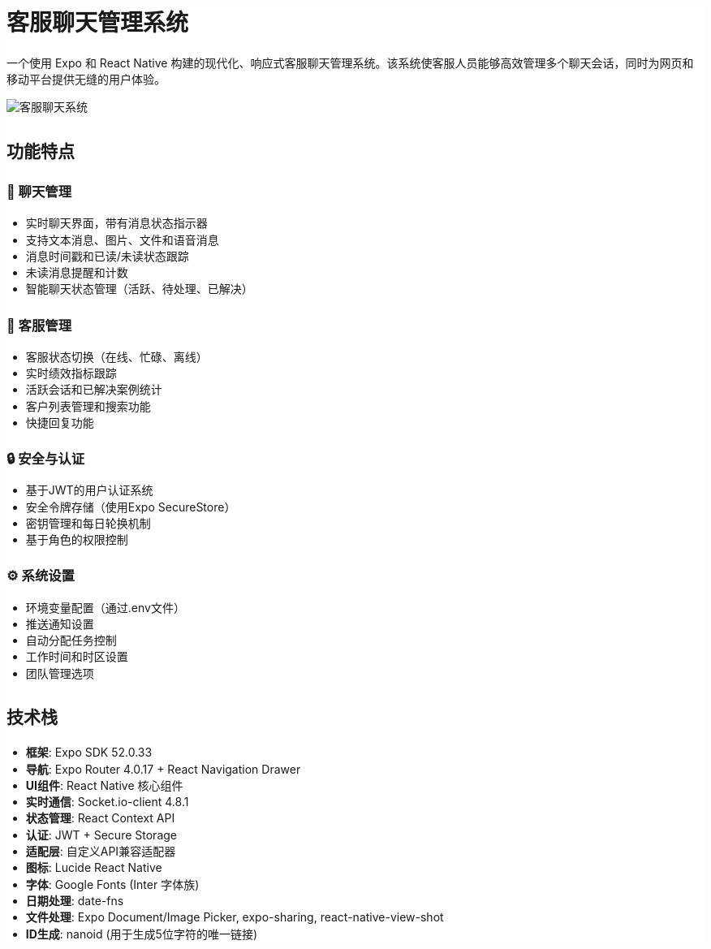 # 客服聊天管理系统

一个使用 Expo 和 React Native 构建的现代化、响应式客服聊天管理系统。该系统使客服人员能够高效管理多个聊天会话，同时为网页和移动平台提供无缝的用户体验。

![客服聊天系统](https://images.unsplash.com/photo-1516321318423-f06f85e504b3?w=1200&h=400&fit=crop)

## 功能特点

### 💬 聊天管理
- 实时聊天界面，带有消息状态指示器
- 支持文本消息、图片、文件和语音消息
- 消息时间戳和已读/未读状态跟踪
- 未读消息提醒和计数
- 智能聊天状态管理（活跃、待处理、已解决）

### 👥 客服管理
- 客服状态切换（在线、忙碌、离线）
- 实时绩效指标跟踪
- 活跃会话和已解决案例统计
- 客户列表管理和搜索功能
- 快捷回复功能

### 🔒 安全与认证
- 基于JWT的用户认证系统
- 安全令牌存储（使用Expo SecureStore）
- 密钥管理和每日轮换机制
- 基于角色的权限控制

### ⚙️ 系统设置
- 环境变量配置（通过.env文件）
- 推送通知设置
- 自动分配任务控制
- 工作时间和时区设置
- 团队管理选项

## 技术栈

- **框架**: Expo SDK 52.0.33
- **导航**: Expo Router 4.0.17 + React Navigation Drawer
- **UI组件**: React Native 核心组件
- **实时通信**: Socket.io-client 4.8.1
- **状态管理**: React Context API
- **认证**: JWT + Secure Storage
- **适配层**: 自定义API兼容适配器
- **图标**: Lucide React Native
- **字体**: Google Fonts (Inter 字体族)
- **日期处理**: date-fns
- **文件处理**: Expo Document/Image Picker, expo-sharing, react-native-view-shot
- **ID生成**: nanoid (用于生成5位字符的唯一链接)
